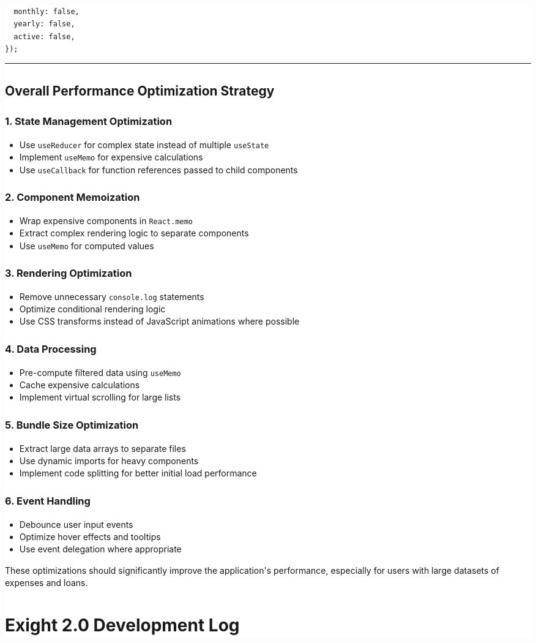 ```tsx
  monthly: false,
  yearly: false,
  active: false,
});
```

---

## Overall Performance Optimization Strategy

### 1. **State Management Optimization**

- Use `useReducer` for complex state instead of multiple `useState`
- Implement `useMemo` for expensive calculations
- Use `useCallback` for function references passed to child components

### 2. **Component Memoization**

- Wrap expensive components in `React.memo`
- Extract complex rendering logic to separate components
- Use `useMemo` for computed values

### 3. **Rendering Optimization**

- Remove unnecessary `console.log` statements
- Optimize conditional rendering logic
- Use CSS transforms instead of JavaScript animations where possible

### 4. **Data Processing**

- Pre-compute filtered data using `useMemo`
- Cache expensive calculations
- Implement virtual scrolling for large lists

### 5. **Bundle Size Optimization**

- Extract large data arrays to separate files
- Use dynamic imports for heavy components
- Implement code splitting for better initial load performance

### 6. **Event Handling**

- Debounce user input events
- Optimize hover effects and tooltips
- Use event delegation where appropriate

These optimizations should significantly improve the application's performance, especially for users with large datasets of expenses and loans.

# Exight 2.0 Development Log
